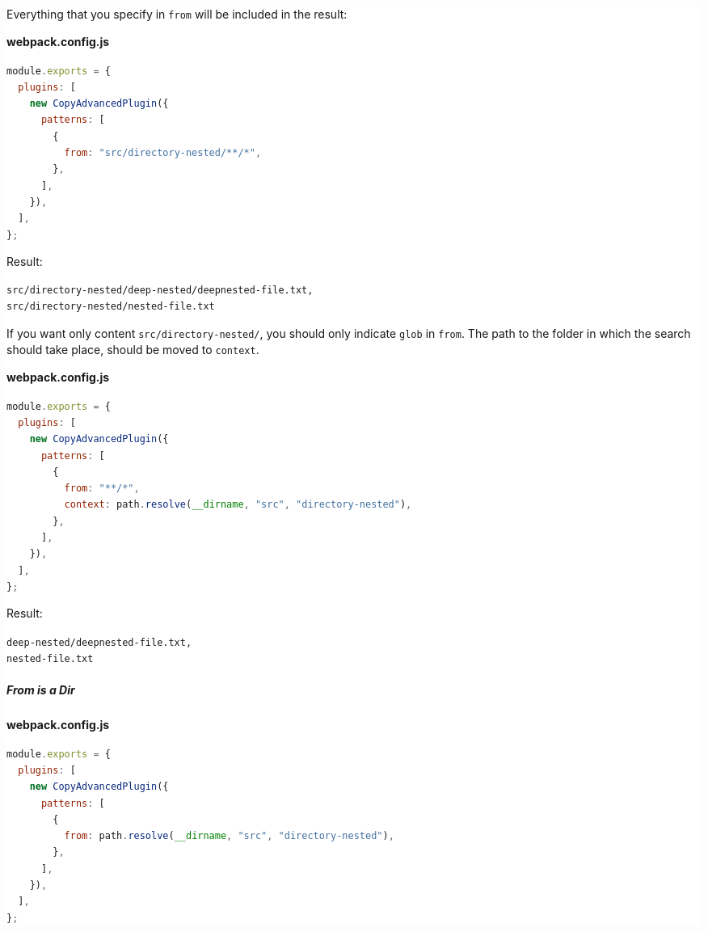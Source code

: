 Everything that you specify in `from` will be included in the result:

**webpack.config.js**

```js
module.exports = {
  plugins: [
    new CopyAdvancedPlugin({
      patterns: [
        {
          from: "src/directory-nested/**/*",
        },
      ],
    }),
  ],
};
```

Result:

```txt
src/directory-nested/deep-nested/deepnested-file.txt,
src/directory-nested/nested-file.txt
```

If you want only content `src/directory-nested/`, you should only indicate `glob` in `from`. The path to the folder in which the search should take place, should be moved to `context`.

**webpack.config.js**

```js
module.exports = {
  plugins: [
    new CopyAdvancedPlugin({
      patterns: [
        {
          from: "**/*",
          context: path.resolve(__dirname, "src", "directory-nested"),
        },
      ],
    }),
  ],
};
```

Result:

```txt
deep-nested/deepnested-file.txt,
nested-file.txt
```

##### From is a Dir

**webpack.config.js**

```js
module.exports = {
  plugins: [
    new CopyAdvancedPlugin({
      patterns: [
        {
          from: path.resolve(__dirname, "src", "directory-nested"),
        },
      ],
    }),
  ],
};
```
